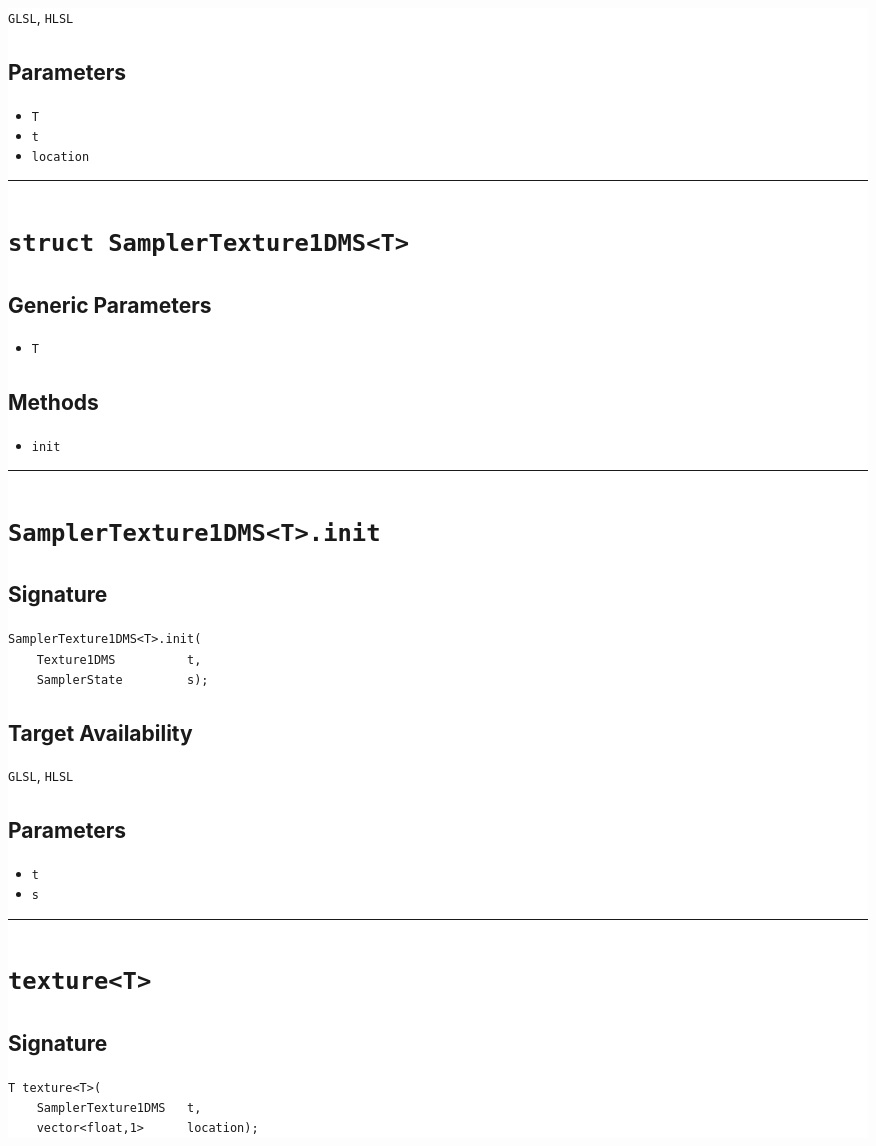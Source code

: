 `GLSL`, `HLSL`

## Parameters

* `T`
* `t`
* `location`

--------------------------------------------------------------------------------
# `struct SamplerTexture1DMS<T>`

## Generic Parameters

* `T`
## Methods

* `init`

--------------------------------------------------------------------------------
# `SamplerTexture1DMS<T>.init`

## Signature 

```
SamplerTexture1DMS<T>.init(
    Texture1DMS          t,
    SamplerState         s);
```

## Target Availability

`GLSL`, `HLSL`

## Parameters

* `t`
* `s`

--------------------------------------------------------------------------------
# `texture<T>`

## Signature 

```
T texture<T>(
    SamplerTexture1DMS   t,
    vector<float,1>      location);
```
